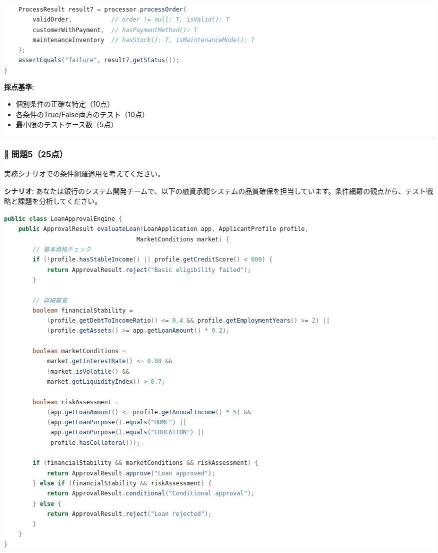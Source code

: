 ```java
    ProcessResult result7 = processor.processOrder(
        validOrder,           // order != null: T, isValid(): T
        customerWithPayment,  // hasPaymentMethod(): T
        maintenanceInventory  // hasStock(): T, isMaintenanceMode(): T
    );
    assertEquals("failure", result7.getStatus());
}
```

**採点基準**:
- 個別条件の正確な特定（10点）
- 各条件のTrue/False両方のテスト（10点）
- 最小限のテストケース数（5点）

---

### 💪 問題5（25点）
実務シナリオでの条件網羅適用を考えてください。

**シナリオ**: 
あなたは銀行のシステム開発チームで、以下の融資承認システムの品質確保を担当しています。条件網羅の観点から、テスト戦略と課題を分析してください。

```java
public class LoanApprovalEngine {
    public ApprovalResult evaluateLoan(LoanApplication app, ApplicantProfile profile, 
                                     MarketConditions market) {
        // 基本資格チェック
        if (!profile.hasStableIncome() || profile.getCreditScore() < 600) {
            return ApprovalResult.reject("Basic eligibility failed");
        }
        
        // 詳細審査
        boolean financialStability = 
            (profile.getDebtToIncomeRatio() <= 0.4 && profile.getEmploymentYears() >= 2) ||
            (profile.getAssets() >= app.getLoanAmount() * 0.2);
            
        boolean marketConditions = 
            market.getInterestRate() <= 0.08 && 
            !market.isVolatile() && 
            market.getLiquidityIndex() > 0.7;
            
        boolean riskAssessment = 
            (app.getLoanAmount() <= profile.getAnnualIncome() * 5) &&
            (app.getLoanPurpose().equals("HOME") || 
             app.getLoanPurpose().equals("EDUCATION") ||
             profile.hasCollateral());
             
        if (financialStability && marketConditions && riskAssessment) {
            return ApprovalResult.approve("Loan approved");
        } else if (financialStability && riskAssessment) {
            return ApprovalResult.conditional("Conditional approval");
        } else {
            return ApprovalResult.reject("Loan rejected");
        }
    }
}
```
